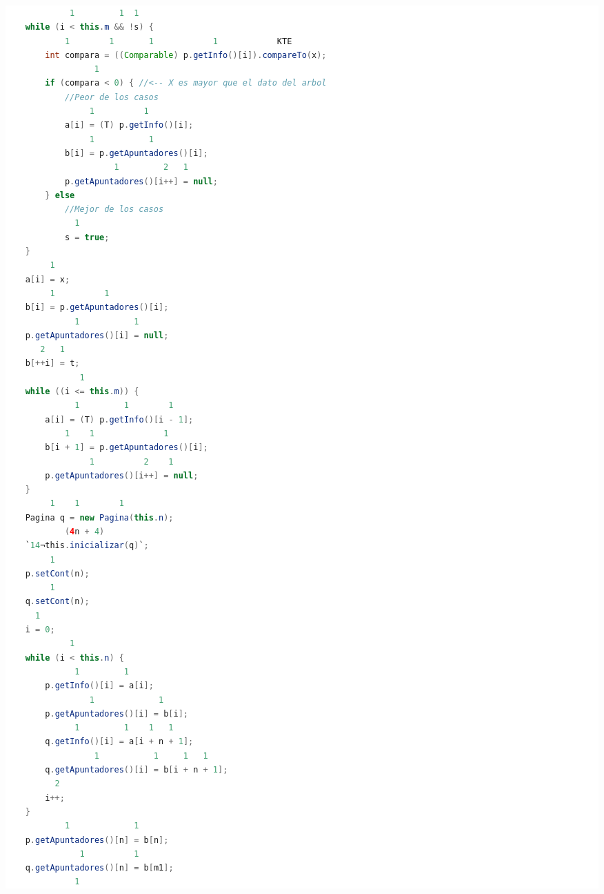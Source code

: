 ```java
             1         1  1
    while (i < this.m && !s) {
            1        1       1            1            KTE
        int compara = ((Comparable) p.getInfo()[i]).compareTo(x);
                  1      
        if (compara < 0) { //<-- X es mayor que el dato del arbol
            //Peor de los casos
                 1          1
            a[i] = (T) p.getInfo()[i];
                 1           1
            b[i] = p.getApuntadores()[i];
                      1         2   1
            p.getApuntadores()[i++] = null;
        } else
            //Mejor de los casos
              1
            s = true;
    }
         1
    a[i] = x;
         1          1
    b[i] = p.getApuntadores()[i];
              1           1
    p.getApuntadores()[i] = null;
       2   1
    b[++i] = t;
               1
    while ((i <= this.m)) {
              1         1        1
        a[i] = (T) p.getInfo()[i - 1];
            1    1              1
        b[i + 1] = p.getApuntadores()[i];
                 1          2    1
        p.getApuntadores()[i++] = null;
    }
         1    1        1
    Pagina q = new Pagina(this.n);
            (4n + 4)
    `14¬this.inicializar(q)`;
         1
    p.setCont(n);
         1
    q.setCont(n);
      1
    i = 0;
             1
    while (i < this.n) {
              1         1
        p.getInfo()[i] = a[i];
                 1             1
        p.getApuntadores()[i] = b[i];
              1         1    1   1
        q.getInfo()[i] = a[i + n + 1];
                  1           1     1   1
        q.getApuntadores()[i] = b[i + n + 1];
          2
        i++;
    }
            1             1
    p.getApuntadores()[n] = b[n];
               1          1
    q.getApuntadores()[n] = b[m1];
              1
```